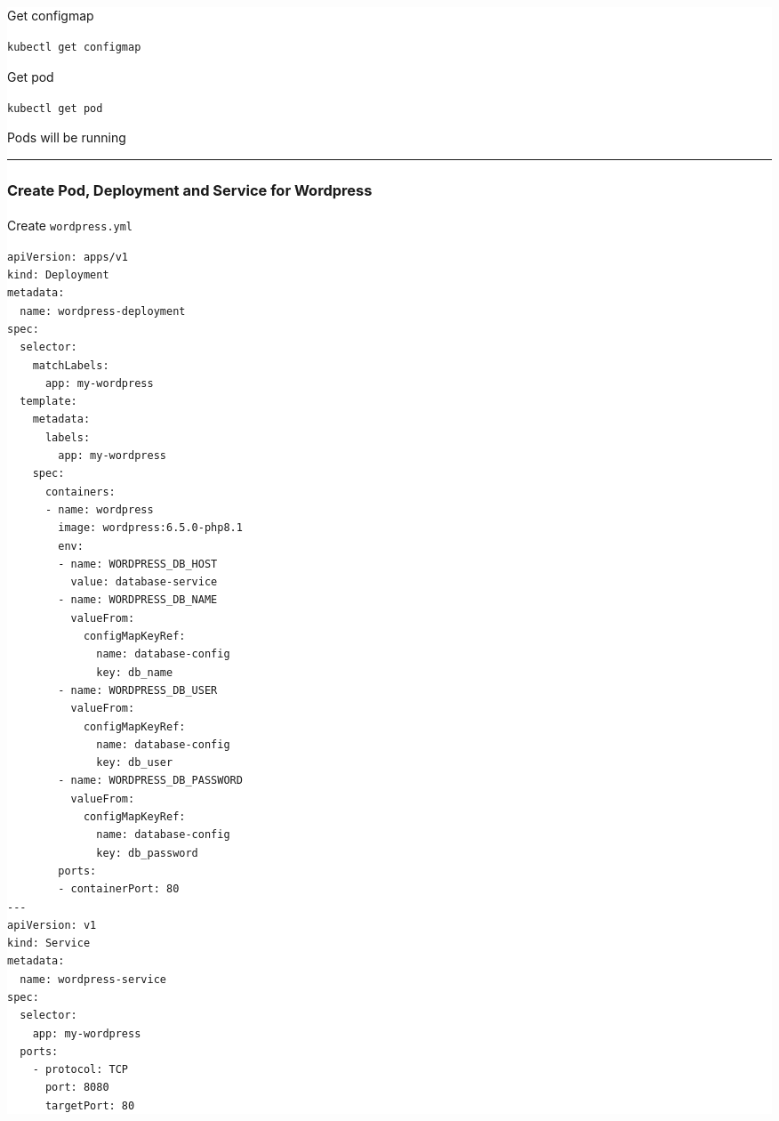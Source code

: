Get configmap
```
kubectl get configmap 
```

Get pod
```
kubectl get pod 
```

Pods will be running

---

### Create Pod, Deployment and Service for Wordpress

Create `wordpress.yml`
```
apiVersion: apps/v1
kind: Deployment
metadata:
  name: wordpress-deployment
spec:
  selector:
    matchLabels:
      app: my-wordpress
  template:
    metadata:
      labels:
        app: my-wordpress
    spec:
      containers:
      - name: wordpress
        image: wordpress:6.5.0-php8.1
        env:
        - name: WORDPRESS_DB_HOST
          value: database-service
        - name: WORDPRESS_DB_NAME
          valueFrom:
            configMapKeyRef:
              name: database-config
              key: db_name
        - name: WORDPRESS_DB_USER
          valueFrom:
            configMapKeyRef:
              name: database-config
              key: db_user
        - name: WORDPRESS_DB_PASSWORD
          valueFrom:
            configMapKeyRef:
              name: database-config
              key: db_password
        ports:
        - containerPort: 80
---
apiVersion: v1
kind: Service
metadata:
  name: wordpress-service
spec:
  selector:
    app: my-wordpress
  ports:
    - protocol: TCP
      port: 8080
      targetPort: 80
```